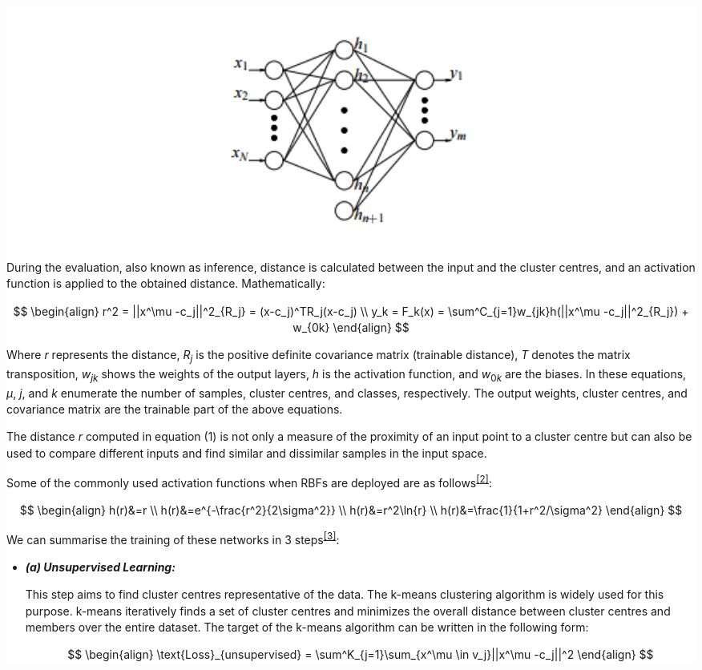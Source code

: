 <div style="text-align: center"><img src="./assets/rbf.png" alt="rbf" width=45% align></div>

During the evaluation, also known as inference, distance is calculated between the input and the cluster centres, and an activation function is applied to the obtained distance. Mathematically:

$$
\begin{align}
r^2 = ||x^\mu -c_j||^2_{R_j} = (x-c_j)^TR_j(x-c_j) \\
y_k = F_k(x) = \sum^C_{j=1}w_{jk}h(||x^\mu -c_j||^2_{R_j}) + w_{0k}
\end{align}
$$

Where $r$ represents the distance, $R_j$ is the positive definite covariance matrix (trainable distance), $T$ denotes the matrix transposition, $w_{jk}$ shows the weights of the output layers, $h$ is the activation function, and $w_{0k}$ are the biases. In these equations, $\mu$, $j$, and $k$ enumerate the number of samples, cluster centres, and classes, respectively. The output weights, cluster centres, and covariance matrix are the trainable part of the above equations.

The distance $r$ computed in equation $(1)$ is not only a measure of the proximity of an input point to a cluster centre but can also be used to compare different inputs and find similar and dissimilar samples in the input space.

Some of the commonly used activation functions when RBFs are deployed are as follows<sup>[[2]](#references)</sup>:

$$
\begin{align}
h(r)&=r \\
h(r)&=e^{-\frac{r^2}{2\sigma^2}} \\
h(r)&=r^2\ln{r} \\
h(r)&=\frac{1}{1+r^2/\sigma^2}
\end{align}
$$

We can summarise the training of these networks in 3 steps<sup>[[3]](#references)</sup>:

- **_(a) Unsupervised Learning:_**

  This step aims to find cluster centres representative of the data. The k-means clustering algorithm is widely used for this purpose. k-means iteratively finds a set of cluster centres and minimizes the overall distance between cluster centres and members over the entire dataset. The target of the k-means algorithm can be written in the following form:

  $$
  \begin{align}
  \text{Loss}_{unsupervised} = \sum^K_{j=1}\sum_{x^\mu \in v_j}||x^\mu -c_j||^2
  \end{align}
  $$
